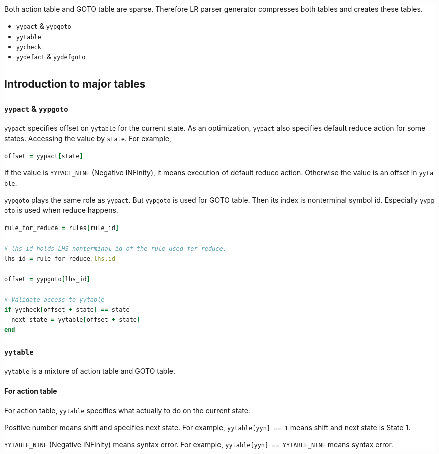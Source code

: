 
Both action table and GOTO table are sparse. Therefore LR parser generator compresses both tables and creates these tables.

* `yypact` & `yypgoto`
* `yytable`
* `yycheck`
* `yydefact` & `yydefgoto`

## Introduction to major tables

### `yypact` & `yypgoto`

`yypact` specifies offset on `yytable` for the current state.
As an optimization, `yypact` also specifies default reduce action for some states.
Accessing the value by `state`. For example,

```ruby
offset = yypact[state]
```

If the value is `YYPACT_NINF` (Negative INFinity), it means execution of default reduce action.
Otherwise the value is an offset in `yytable`.

`yypgoto` plays the same role as `yypact`.
But `yypgoto` is used for GOTO table.
Then its index is nonterminal symbol id.
Especially `yypgoto` is used when reduce happens.

```ruby
rule_for_reduce = rules[rule_id]

# lhs_id holds LHS nonterminal id of the rule used for reduce.
lhs_id = rule_for_reduce.lhs.id

offset = yypgoto[lhs_id]

# Validate access to yytable
if yycheck[offset + state] == state
  next_state = yytable[offset + state]
end
```

### `yytable`

`yytable` is a mixture of action table and GOTO table.

#### For action table

For action table, `yytable` specifies what actually to do on the current state.

Positive number means shift and specifies next state.
For example, `yytable[yyn] == 1` means shift and next state is State 1.

`YYTABLE_NINF` (Negative INFinity) means syntax error.
For example, `yytable[yyn] == YYTABLE_NINF` means syntax error.
